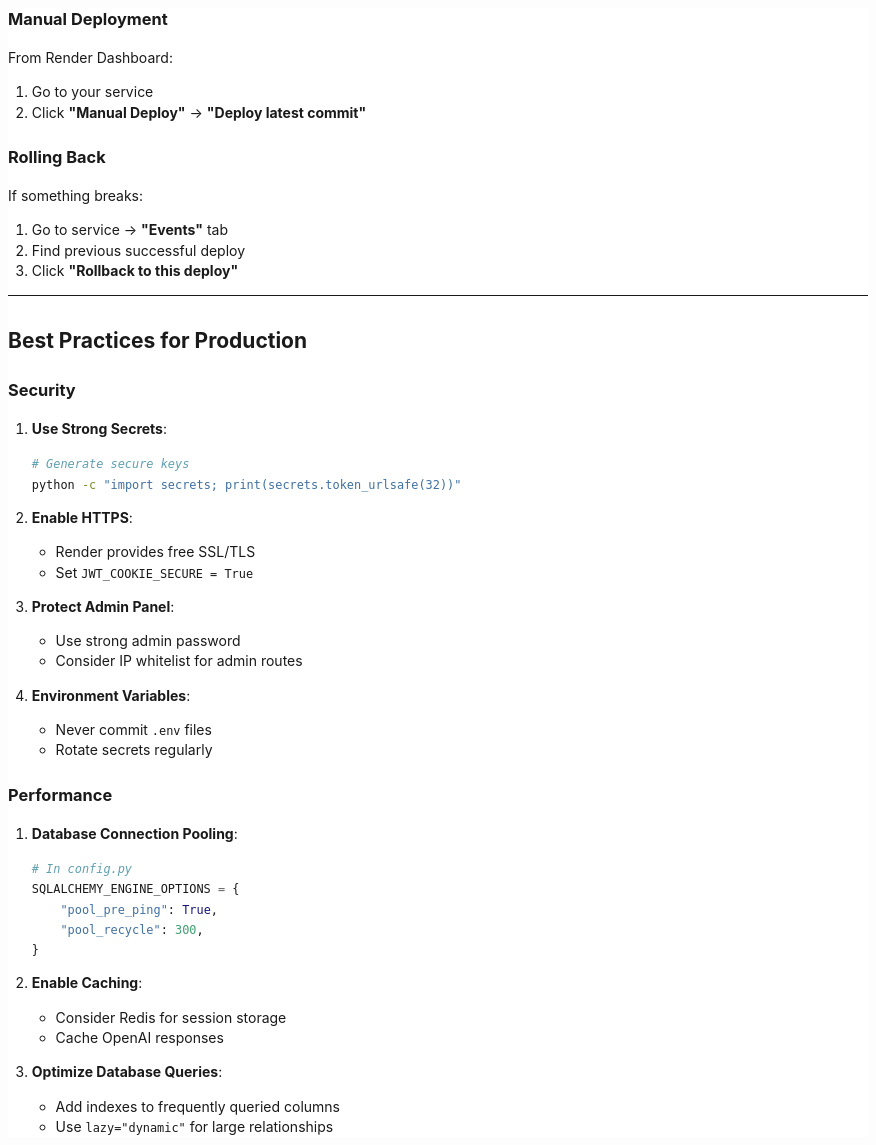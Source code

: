 ### Manual Deployment

From Render Dashboard:
1. Go to your service
2. Click **"Manual Deploy"** → **"Deploy latest commit"**

### Rolling Back

If something breaks:
1. Go to service → **"Events"** tab
2. Find previous successful deploy
3. Click **"Rollback to this deploy"**

---

## Best Practices for Production

### Security

1. **Use Strong Secrets**:
   ```bash
   # Generate secure keys
   python -c "import secrets; print(secrets.token_urlsafe(32))"
   ```

2. **Enable HTTPS**:
   - Render provides free SSL/TLS
   - Set `JWT_COOKIE_SECURE = True`

3. **Protect Admin Panel**:
   - Use strong admin password
   - Consider IP whitelist for admin routes

4. **Environment Variables**:
   - Never commit `.env` files
   - Rotate secrets regularly

### Performance

1. **Database Connection Pooling**:
   ```python
   # In config.py
   SQLALCHEMY_ENGINE_OPTIONS = {
       "pool_pre_ping": True,
       "pool_recycle": 300,
   }
   ```

2. **Enable Caching**:
   - Consider Redis for session storage
   - Cache OpenAI responses

3. **Optimize Database Queries**:
   - Add indexes to frequently queried columns
   - Use `lazy="dynamic"` for large relationships

